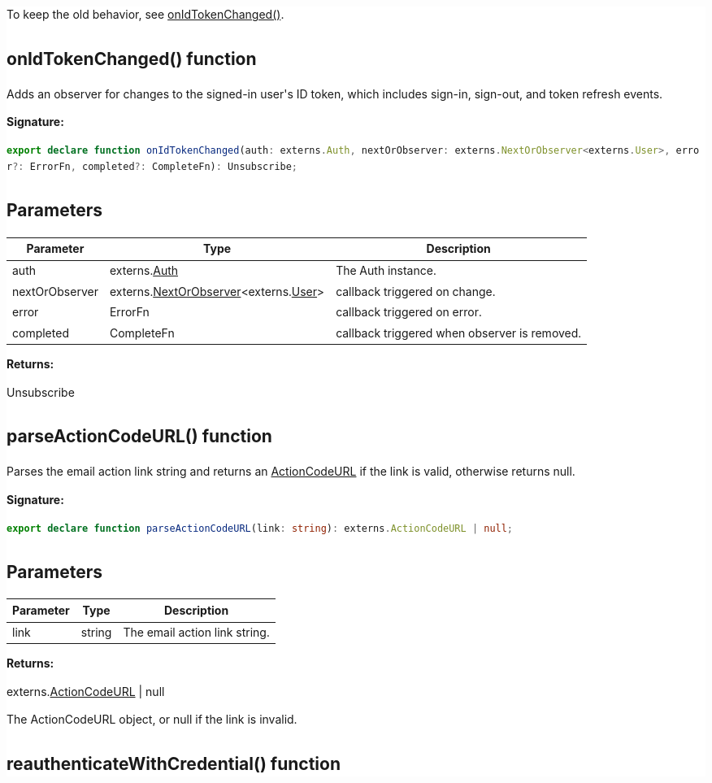 To keep the old behavior, see [onIdTokenChanged()](./auth.md#onidtokenchanged_function).

## onIdTokenChanged() function

Adds an observer for changes to the signed-in user's ID token, which includes sign-in, sign-out, and token refresh events.

<b>Signature:</b>

```typescript
export declare function onIdTokenChanged(auth: externs.Auth, nextOrObserver: externs.NextOrObserver<externs.User>, error?: ErrorFn, completed?: CompleteFn): Unsubscribe;
```

## Parameters

|  Parameter | Type | Description |
|  --- | --- | --- |
|  auth | externs.[Auth](./auth-types.auth.md#auth_interface) | The Auth instance. |
|  nextOrObserver | externs.[NextOrObserver](./auth-types.md#nextorobserver_type)&lt;externs.[User](./auth-types.user.md#user_interface)&gt; | callback triggered on change. |
|  error | ErrorFn | callback triggered on error. |
|  completed | CompleteFn | callback triggered when observer is removed. |

<b>Returns:</b>

Unsubscribe

## parseActionCodeURL() function

Parses the email action link string and returns an [ActionCodeURL](./auth.actioncodeurl.md#actioncodeurl_class) if the link is valid, otherwise returns null.

<b>Signature:</b>

```typescript
export declare function parseActionCodeURL(link: string): externs.ActionCodeURL | null;
```

## Parameters

|  Parameter | Type | Description |
|  --- | --- | --- |
|  link | string | The email action link string. |

<b>Returns:</b>

externs.[ActionCodeURL](./auth-types.actioncodeurl.md#actioncodeurl_class) \| null

The ActionCodeURL object, or null if the link is invalid.

## reauthenticateWithCredential() function
